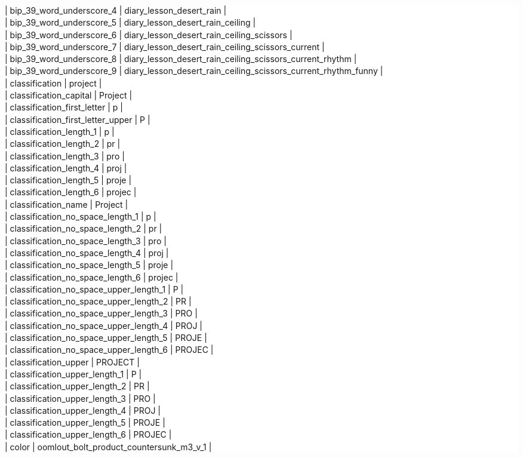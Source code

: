 | bip_39_word_underscore_4 | diary_lesson_desert_rain |  
| bip_39_word_underscore_5 | diary_lesson_desert_rain_ceiling |  
| bip_39_word_underscore_6 | diary_lesson_desert_rain_ceiling_scissors |  
| bip_39_word_underscore_7 | diary_lesson_desert_rain_ceiling_scissors_current |  
| bip_39_word_underscore_8 | diary_lesson_desert_rain_ceiling_scissors_current_rhythm |  
| bip_39_word_underscore_9 | diary_lesson_desert_rain_ceiling_scissors_current_rhythm_funny |  
| classification | project |  
| classification_capital | Project |  
| classification_first_letter | p |  
| classification_first_letter_upper | P |  
| classification_length_1 | p |  
| classification_length_2 | pr |  
| classification_length_3 | pro |  
| classification_length_4 | proj |  
| classification_length_5 | proje |  
| classification_length_6 | projec |  
| classification_name | Project |  
| classification_no_space_length_1 | p |  
| classification_no_space_length_2 | pr |  
| classification_no_space_length_3 | pro |  
| classification_no_space_length_4 | proj |  
| classification_no_space_length_5 | proje |  
| classification_no_space_length_6 | projec |  
| classification_no_space_upper_length_1 | P |  
| classification_no_space_upper_length_2 | PR |  
| classification_no_space_upper_length_3 | PRO |  
| classification_no_space_upper_length_4 | PROJ |  
| classification_no_space_upper_length_5 | PROJE |  
| classification_no_space_upper_length_6 | PROJEC |  
| classification_upper | PROJECT |  
| classification_upper_length_1 | P |  
| classification_upper_length_2 | PR |  
| classification_upper_length_3 | PRO |  
| classification_upper_length_4 | PROJ |  
| classification_upper_length_5 | PROJE |  
| classification_upper_length_6 | PROJEC |  
| color | oomlout_bolt_product_countersunk_m3_v_1 |  